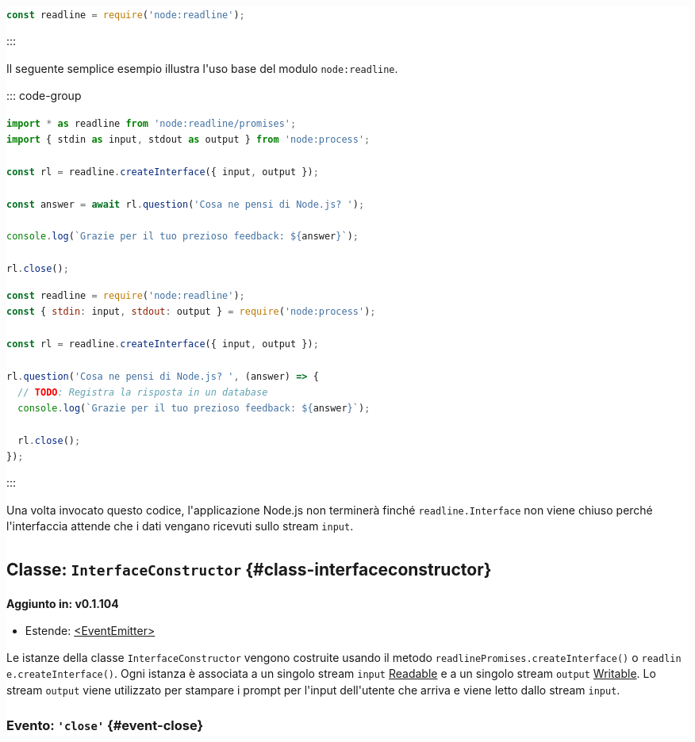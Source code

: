 ```js [CJS]
const readline = require('node:readline');
```
:::

Il seguente semplice esempio illustra l'uso base del modulo `node:readline`.

::: code-group
```js [ESM]
import * as readline from 'node:readline/promises';
import { stdin as input, stdout as output } from 'node:process';

const rl = readline.createInterface({ input, output });

const answer = await rl.question('Cosa ne pensi di Node.js? ');

console.log(`Grazie per il tuo prezioso feedback: ${answer}`);

rl.close();
```

```js [CJS]
const readline = require('node:readline');
const { stdin: input, stdout: output } = require('node:process');

const rl = readline.createInterface({ input, output });

rl.question('Cosa ne pensi di Node.js? ', (answer) => {
  // TODO: Registra la risposta in un database
  console.log(`Grazie per il tuo prezioso feedback: ${answer}`);

  rl.close();
});
```
:::

Una volta invocato questo codice, l'applicazione Node.js non terminerà finché `readline.Interface` non viene chiuso perché l'interfaccia attende che i dati vengano ricevuti sullo stream `input`.

## Classe: `InterfaceConstructor` {#class-interfaceconstructor}

**Aggiunto in: v0.1.104**

- Estende: [\<EventEmitter\>](/it/nodejs/api/events#class-eventemitter)

Le istanze della classe `InterfaceConstructor` vengono costruite usando il metodo `readlinePromises.createInterface()` o `readline.createInterface()`. Ogni istanza è associata a un singolo stream `input` [Readable](/it/nodejs/api/stream#readable-streams) e a un singolo stream `output` [Writable](/it/nodejs/api/stream#writable-streams). Lo stream `output` viene utilizzato per stampare i prompt per l'input dell'utente che arriva e viene letto dallo stream `input`.


### Evento: `'close'` {#event-close}
